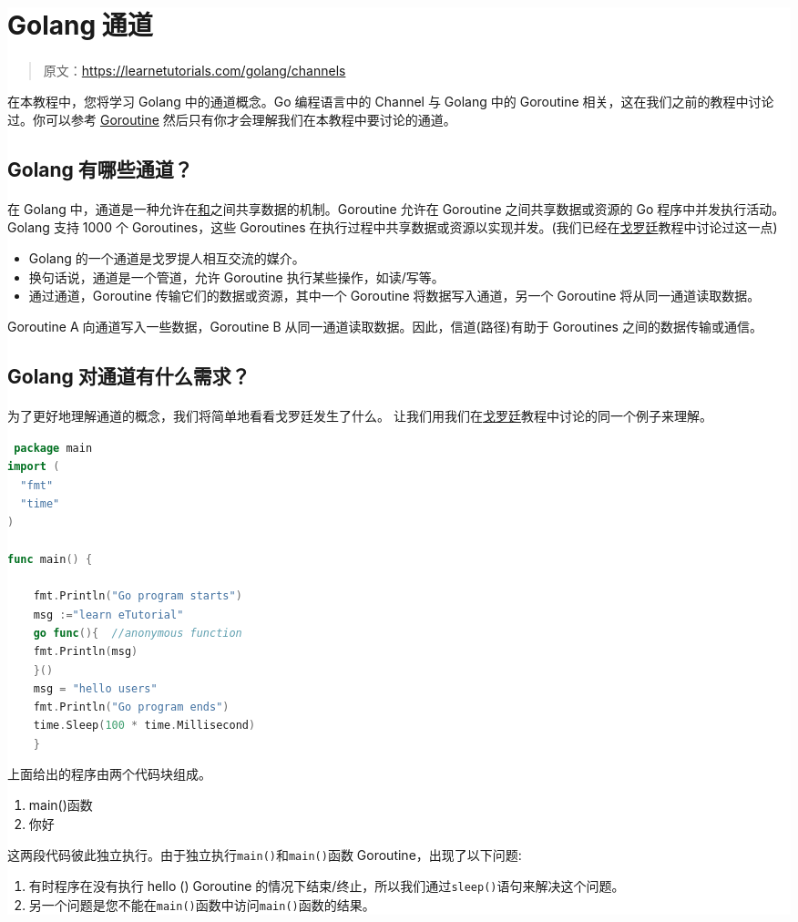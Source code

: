 # Golang 通道

> 原文：<https://learnetutorials.com/golang/channels>

在本教程中，您将学习 Golang 中的通道概念。Go 编程语言中的 Channel 与 Golang 中的 Goroutine 相关，这在我们之前的教程中讨论过。你可以参考 [Goroutine](../golang/goroutines) 然后只有你才会理解我们在本教程中要讨论的通道。

## Golang 有哪些通道？

在 Golang 中，通道是一种允许在[和](../golang/goroutines)之间共享数据的机制。Goroutine 允许在 Goroutine 之间共享数据或资源的 Go 程序中并发执行活动。Golang 支持 1000 个 Goroutines，这些 Goroutines 在执行过程中共享数据或资源以实现并发。(我们已经在[戈罗廷](../golang/goroutines)教程中讨论过这一点)

*   Golang 的一个通道是戈罗提人相互交流的媒介。
*   换句话说，通道是一个管道，允许 Goroutine 执行某些操作，如读/写等。
*   通过通道，Goroutine 传输它们的数据或资源，其中一个 Goroutine 将数据写入通道，另一个 Goroutine 将从同一通道读取数据。

Goroutine A 向通道写入一些数据，Goroutine B 从同一通道读取数据。因此，信道(路径)有助于 Goroutines 之间的数据传输或通信。

## Golang 对通道有什么需求？

为了更好地理解通道的概念，我们将简单地看看戈罗廷发生了什么。
让我们用我们在[戈罗廷](../golang/goroutines)教程中讨论的同一个例子来理解。

```go
 package main
import (
  "fmt"
  "time"
)

func main() {

    fmt.Println("Go program starts")
    msg :="learn eTutorial"
    go func(){  //anonymous function
    fmt.Println(msg)
    }()
    msg = "hello users"
    fmt.Println("Go program ends")
    time.Sleep(100 * time.Millisecond)
    } 

```

上面给出的程序由两个代码块组成。

1.  main()函数
2.  你好

这两段代码彼此独立执行。由于独立执行`main()`和`main()`函数 Goroutine，出现了以下问题:

1.  有时程序在没有执行 hello () Goroutine 的情况下结束/终止，所以我们通过`sleep()`语句来解决这个问题。
2.  另一个问题是您不能在`main()`函数中访问`main()`函数的结果。
